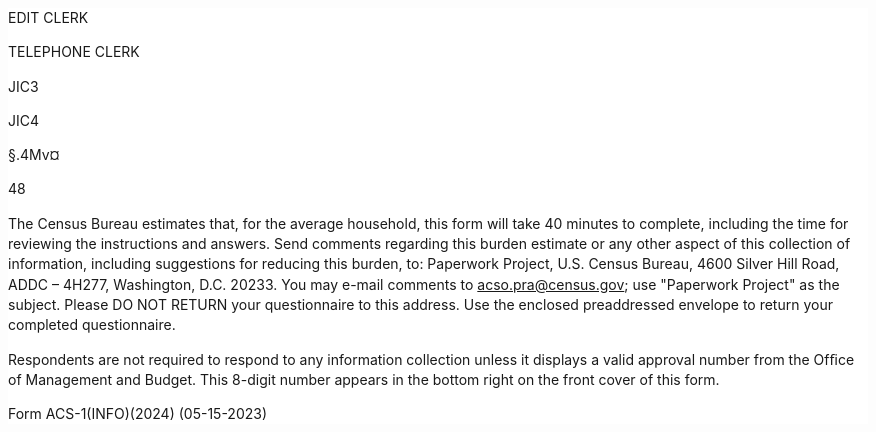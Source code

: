 EDIT CLERK

TELEPHONE CLERK

JIC3

JIC4

§.4Mv¤

48

The Census Bureau estimates that, for the average
household, this form will take 40 minutes to complete,
including the time for reviewing the instructions and
answers. Send comments regarding this burden
estimate or any other aspect of this collection of
information, including suggestions for reducing this
burden, to: Paperwork Project, U.S. Census Bureau,
4600 Silver Hill Road, ADDC – 4H277,
Washington, D.C. 20233. You may e-mail comments to
acso.pra@census.gov; use "Paperwork Project" as the
subject. Please DO NOT RETURN your questionnaire
to this address. Use the enclosed preaddressed
envelope to return your completed questionnaire.

Respondents are not required to respond to any
information collection unless it displays a valid
approval number from the Ofﬁce of Management
and Budget. This 8-digit number appears in the
bottom right on the front cover of this form.

Form ACS-1(INFO)(2024) (05-15-2023)


